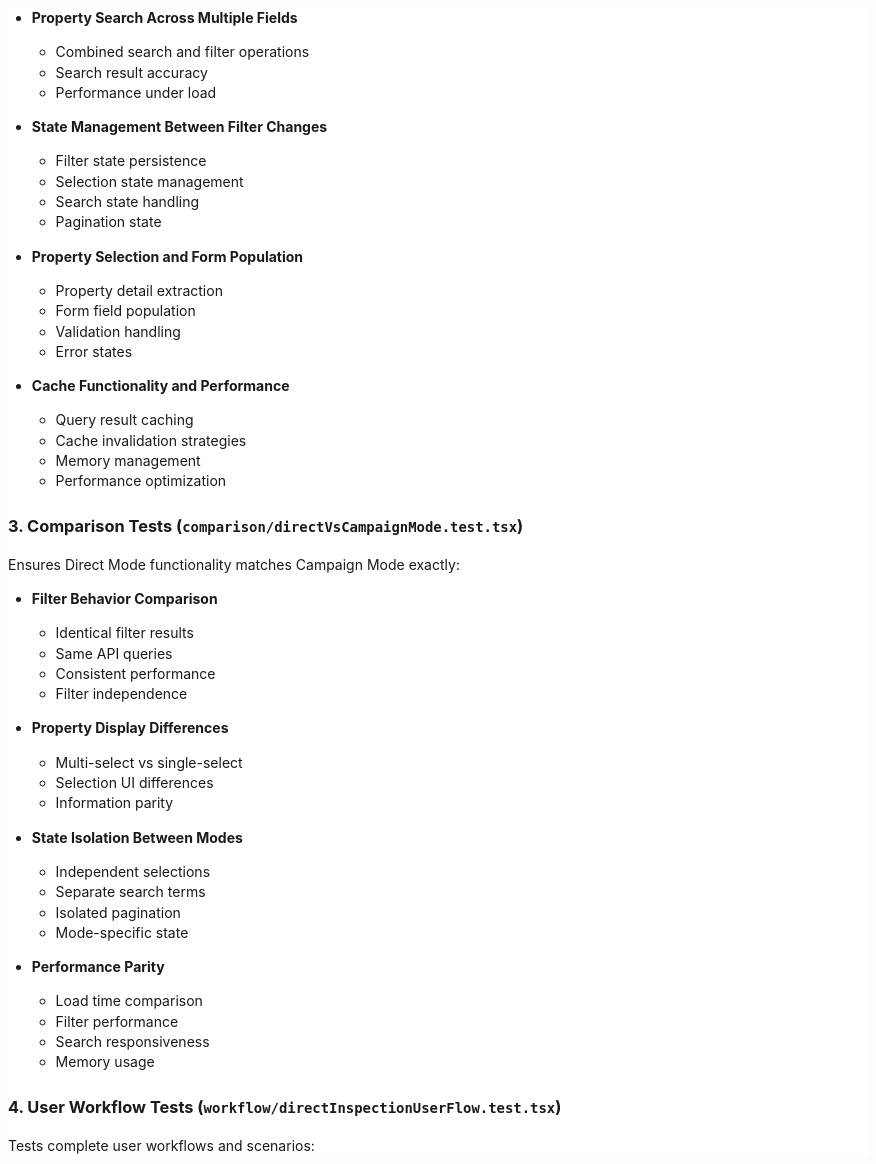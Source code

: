 - **Property Search Across Multiple Fields**
  - Combined search and filter operations
  - Search result accuracy
  - Performance under load

- **State Management Between Filter Changes**
  - Filter state persistence
  - Selection state management
  - Search state handling
  - Pagination state

- **Property Selection and Form Population**
  - Property detail extraction
  - Form field population
  - Validation handling
  - Error states

- **Cache Functionality and Performance**
  - Query result caching
  - Cache invalidation strategies
  - Memory management
  - Performance optimization

### 3. Comparison Tests (`comparison/directVsCampaignMode.test.tsx`)

Ensures Direct Mode functionality matches Campaign Mode exactly:

- **Filter Behavior Comparison**
  - Identical filter results
  - Same API queries
  - Consistent performance
  - Filter independence

- **Property Display Differences**
  - Multi-select vs single-select
  - Selection UI differences
  - Information parity

- **State Isolation Between Modes**
  - Independent selections
  - Separate search terms
  - Isolated pagination
  - Mode-specific state

- **Performance Parity**
  - Load time comparison
  - Filter performance
  - Search responsiveness
  - Memory usage

### 4. User Workflow Tests (`workflow/directInspectionUserFlow.test.tsx`)

Tests complete user workflows and scenarios:
